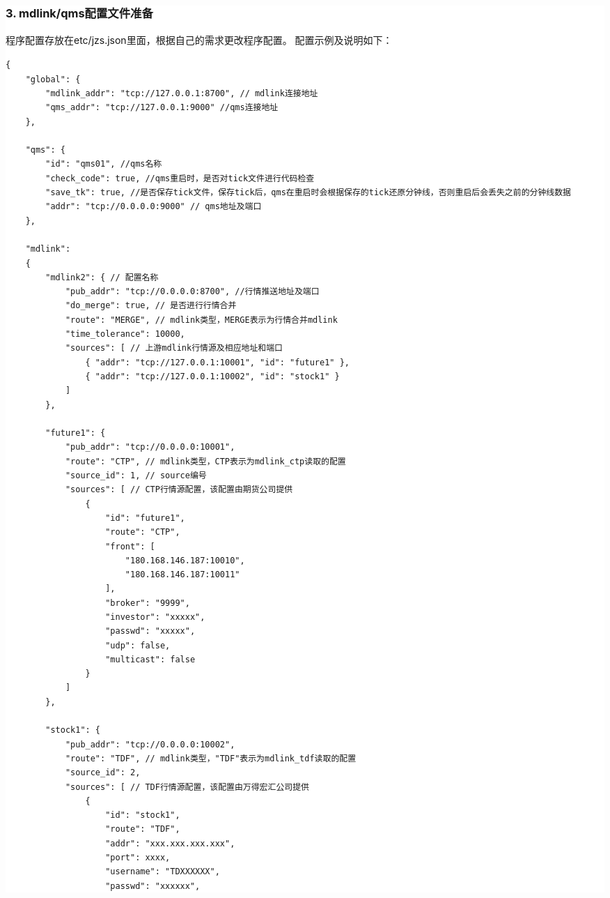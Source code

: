 ### 3. mdlink/qms配置文件准备
程序配置存放在etc/jzs.json里面，根据自己的需求更改程序配置。
配置示例及说明如下：
```
{
    "global": {
        "mdlink_addr": "tcp://127.0.0.1:8700", // mdlink连接地址
        "qms_addr": "tcp://127.0.0.1:9000" //qms连接地址
    },

    "qms": {
        "id": "qms01", //qms名称
        "check_code": true, //qms重启时，是否对tick文件进行代码检查
        "save_tk": true, //是否保存tick文件，保存tick后，qms在重启时会根据保存的tick还原分钟线，否则重启后会丢失之前的分钟线数据
        "addr": "tcp://0.0.0.0:9000" // qms地址及端口
    },

    "mdlink": 
    {
        "mdlink2": { // 配置名称
            "pub_addr": "tcp://0.0.0.0:8700", //行情推送地址及端口
            "do_merge": true, // 是否进行行情合并
            "route": "MERGE", // mdlink类型，MERGE表示为行情合并mdlink
            "time_tolerance": 10000, 
            "sources": [ // 上游mdlink行情源及相应地址和端口
                { "addr": "tcp://127.0.0.1:10001", "id": "future1" },
                { "addr": "tcp://127.0.0.1:10002", "id": "stock1" }
            ]
        },

        "future1": {
            "pub_addr": "tcp://0.0.0.0:10001",
            "route": "CTP", // mdlink类型，CTP表示为mdlink_ctp读取的配置
            "source_id": 1, // source编号
            "sources": [ // CTP行情源配置，该配置由期货公司提供
                {
                    "id": "future1",
                    "route": "CTP",
                    "front": [
                        "180.168.146.187:10010",
                        "180.168.146.187:10011"
                    ],
                    "broker": "9999",
                    "investor": "xxxxx",
                    "passwd": "xxxxx",
                    "udp": false,
                    "multicast": false
                }
            ]
        },

        "stock1": {
            "pub_addr": "tcp://0.0.0.0:10002",
            "route": "TDF", // mdlink类型，"TDF"表示为mdlink_tdf读取的配置
            "source_id": 2,
            "sources": [ // TDF行情源配置，该配置由万得宏汇公司提供
                {
                    "id": "stock1",
                    "route": "TDF",
                    "addr": "xxx.xxx.xxx.xxx",
                    "port": xxxx,
                    "username": "TDXXXXXX",
                    "passwd": "xxxxxx",
```